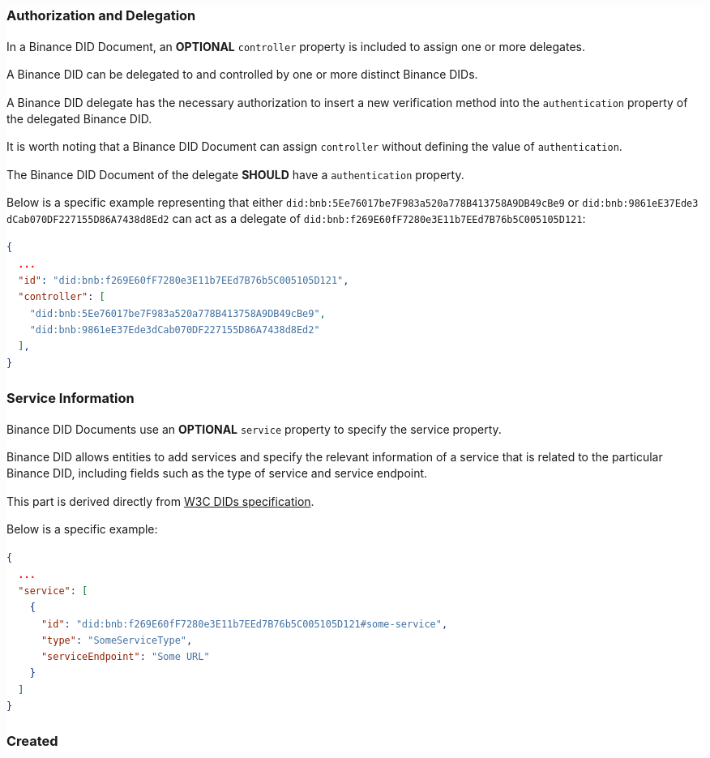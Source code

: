 ### Authorization and Delegation

In a Binance DID Document, an **OPTIONAL** `controller` property is included to assign one or more delegates.

A Binance DID can be delegated to and controlled by one or more distinct Binance DIDs.

A Binance DID delegate has the necessary authorization to insert a new verification method into the `authentication` property of the delegated Binance DID.

It is worth noting that a Binance DID Document can assign `controller` without defining the value of `authentication`.

The Binance DID Document of the delegate **SHOULD** have a `authentication` property.

Below is a specific example representing that either `did:bnb:5Ee76017be7F983a520a778B413758A9DB49cBe9` or `did:bnb:9861eE37Ede3dCab070DF227155D86A7438d8Ed2` can act as a delegate of `did:bnb:f269E60fF7280e3E11b7EEd7B76b5C005105D121`:

```json
{
  ...
  "id": "did:bnb:f269E60fF7280e3E11b7EEd7B76b5C005105D121",
  "controller": [
	"did:bnb:5Ee76017be7F983a520a778B413758A9DB49cBe9",
	"did:bnb:9861eE37Ede3dCab070DF227155D86A7438d8Ed2"
  ],
}
```

### Service Information

Binance DID Documents use an **OPTIONAL** `service` property to specify the service property.

Binance DID allows entities to add services and specify the relevant information of a service that is related to the particular Binance DID, including fields such as the type of service and service endpoint.

This part is derived directly from [W3C DIDs specification](https://www.w3.org/TR/did-core/#services).

Below is a specific example:

```json
{
  ...
  "service": [
	{
	  "id": "did:bnb:f269E60fF7280e3E11b7EEd7B76b5C005105D121#some-service",
	  "type": "SomeServiceType",
	  "serviceEndpoint": "Some URL"
	}
  ]
}
```

### Created
